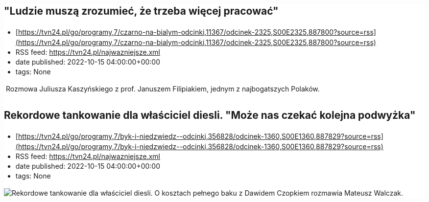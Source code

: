 ## "Ludzie muszą zrozumieć, że trzeba więcej pracować"
 - [https://tvn24.pl/go/programy,7/czarno-na-bialym-odcinki,11367/odcinek-2325,S00E2325,887800?source=rss](https://tvn24.pl/go/programy,7/czarno-na-bialym-odcinki,11367/odcinek-2325,S00E2325,887800?source=rss)
 - RSS feed: https://tvn24.pl/najwazniejsze.xml
 - date published: 2022-10-15 04:00:00+00:00
 - tags: None

<img alt="" src="https://tvn24.pl/najnowsze/cdn-zdjecie-my9qlx-janusz-filipiak-6164342/alternates/LANDSCAPE_1280" />
    Rozmowa Juliusza Kaszyńskiego z  prof. Januszem Filipiakiem, jednym z najbogatszych Polaków.

## Rekordowe tankowanie dla właściciel diesli. "Może nas czekać kolejna podwyżka"
 - [https://tvn24.pl/go/programy,7/byk-i-niedzwiedz--odcinki,356828/odcinek-1360,S00E1360,887829?source=rss](https://tvn24.pl/go/programy,7/byk-i-niedzwiedz--odcinki,356828/odcinek-1360,S00E1360,887829?source=rss)
 - RSS feed: https://tvn24.pl/najwazniejsze.xml
 - date published: 2022-10-15 04:00:00+00:00
 - tags: None

<img alt="Rekordowe tankowanie dla właściciel diesli. " src="https://tvn24.pl/najnowsze/cdn-zdjecie-m5e0rt-stacja-benzynowa-tankowanie-benzyna-shutterstock1704390262jpg/alternates/LANDSCAPE_1280" />
    O kosztach pełnego baku z Dawidem Czopkiem rozmawia Mateusz Walczak.
